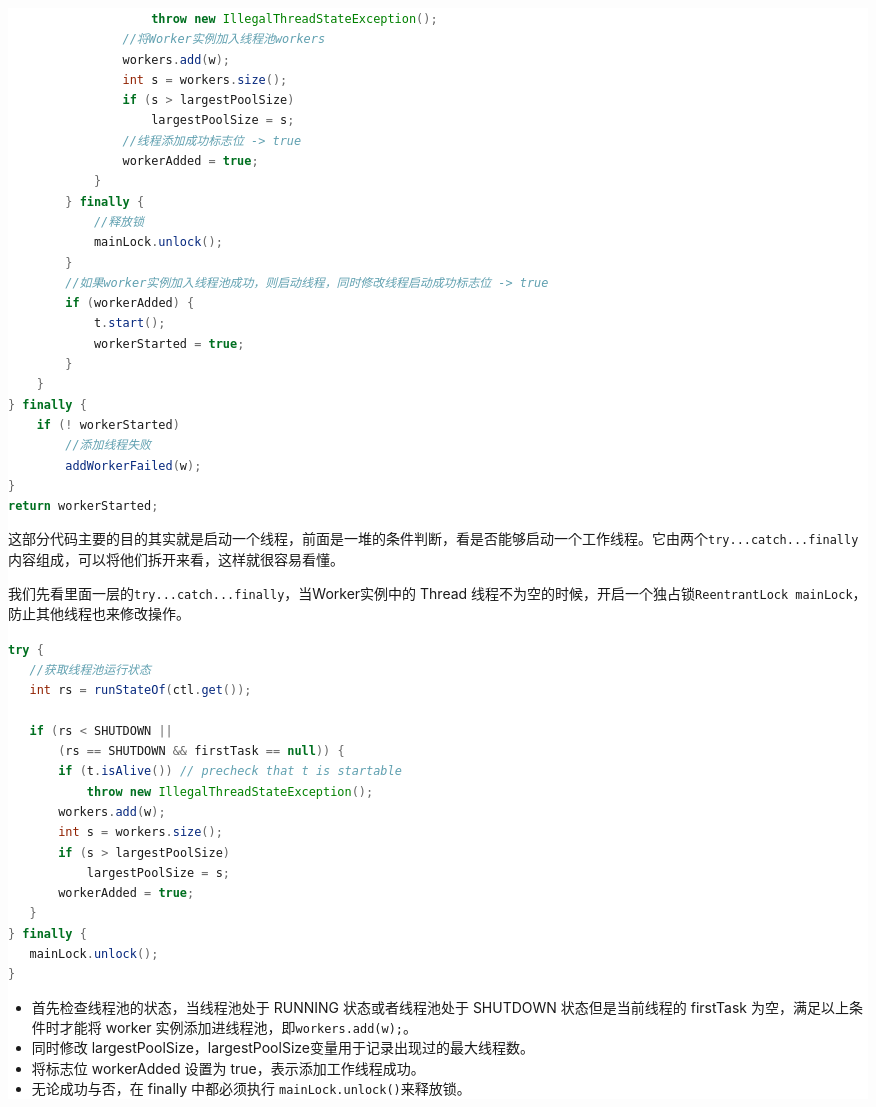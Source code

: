 ```java
                    throw new IllegalThreadStateException();
                //将Worker实例加入线程池workers
                workers.add(w);
                int s = workers.size();
                if (s > largestPoolSize)
                    largestPoolSize = s;
                //线程添加成功标志位 -> true
                workerAdded = true;
            }
        } finally {
            //释放锁
            mainLock.unlock();
        }
        //如果worker实例加入线程池成功，则启动线程，同时修改线程启动成功标志位 -> true
        if (workerAdded) {
            t.start();
            workerStarted = true;
        }
    }
} finally {
    if (! workerStarted)
        //添加线程失败
        addWorkerFailed(w);
}
return workerStarted;
```

这部分代码主要的目的其实就是启动一个线程，前面是一堆的条件判断，看是否能够启动一个工作线程。它由两个`try...catch...finally`内容组成，可以将他们拆开来看，这样就很容易看懂。

我们先看里面一层的`try...catch...finally`，当Worker实例中的 Thread 线程不为空的时候，开启一个独占锁`ReentrantLock mainLock`，防止其他线程也来修改操作。

```java
try {
   //获取线程池运行状态
   int rs = runStateOf(ctl.get());

   if (rs < SHUTDOWN ||
       (rs == SHUTDOWN && firstTask == null)) {
       if (t.isAlive()) // precheck that t is startable
           throw new IllegalThreadStateException();
       workers.add(w);
       int s = workers.size();
       if (s > largestPoolSize)
           largestPoolSize = s;
       workerAdded = true;
   }
} finally {
   mainLock.unlock();
}
```

- 首先检查线程池的状态，当线程池处于 RUNNING 状态或者线程池处于 SHUTDOWN 状态但是当前线程的 firstTask 为空，满足以上条件时才能将 worker 实例添加进线程池，即`workers.add(w);`。
- 同时修改 largestPoolSize，largestPoolSize变量用于记录出现过的最大线程数。
- 将标志位 workerAdded 设置为 true，表示添加工作线程成功。
- 无论成功与否，在 finally 中都必须执行 `mainLock.unlock()`来释放锁。
